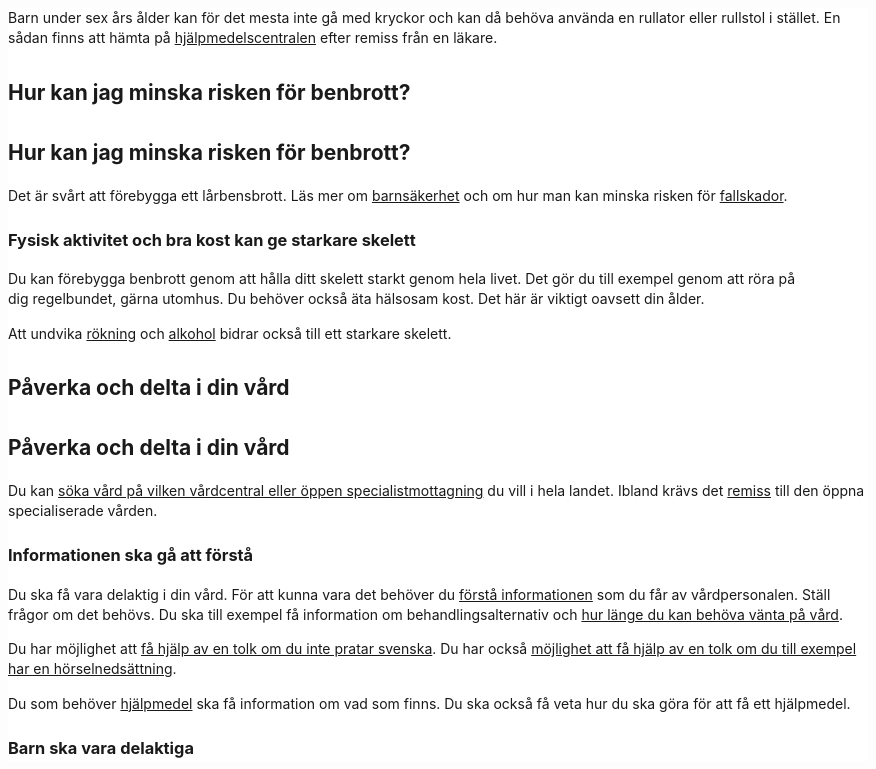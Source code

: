 Barn under sex års ålder kan för det mesta inte gå med kryckor och kan då behöva använda en rullator eller rullstol i stället. En sådan finns att hämta på [hjälpmedelscentralen](https://www.1177.se/undersokning-behandling/hjalpmedel/) efter remiss från en läkare.

Hur kan jag minska risken för benbrott?
---------------------------------------

Hur kan jag minska risken för benbrott?
---------------------------------------

Det är svårt att förebygga ett lårbensbrott. Läs mer om [barnsäkerhet](https://www.1177.se/barn--gravid/att-ta-hand-om-barn/barnsakerhet/sakerhet-for-barn/) och om hur man kan minska risken för [fallskador](https://www.1177.se/olyckor--skador/skador-pa-overkropp-och-hofter/fallskador/).

### **Fysisk aktivitet och bra kost kan ge starkare skelett**

Du kan förebygga benbrott genom att hålla ditt skelett starkt genom hela livet. Det gör du till exempel genom att röra på dig regelbundet, gärna utomhus. Du behöver också äta hälsosam kost. Det här är viktigt oavsett din ålder.

Att undvika [rökning](https://www.1177.se/liv--halsa/tobak-och-alkohol/tobak/rokning-och-snusning/) och [alkohol](https://www.1177.se/sjukdomar--besvar/beroende-och-skadligt-bruk/alkoholberoende/) bidrar också till ett starkare skelett.

Påverka och delta i din vård
----------------------------

Påverka och delta i din vård
----------------------------

Du kan [söka vård på vilken vårdcentral eller öppen specialistmottagning](https://www.1177.se/sa-fungerar-varden/att-valja-vardmottagning/valja-vardmottagning/) du vill i hela landet. Ibland krävs det [remiss](https://www.1177.se/sa-fungerar-varden/att-valja-vardmottagning/remiss/) till den öppna specialiserade vården.

### Informationen ska gå att förstå

Du ska få vara delaktig i din vård. För att kunna vara det behöver du [förstå informationen](https://www.1177.se/sa-fungerar-varden/var-med-och-bestam-om-din-vard/patientlagen/) som du får av vårdpersonalen. Ställ frågor om det behövs. Du ska till exempel få information om behandlingsalternativ och [hur länge du kan behöva vänta på vård](https://www.1177.se/sa-fungerar-varden/lagar-och-bestammelser/vardgaranti/).

Du har möjlighet att [få hjälp av en tolk om du inte pratar svenska](https://www.1177.se/sa-fungerar-varden/vard-om-du-kommer-fran-ett-annat-land/tolkning-till-mitt-sprak/). Du har också [möjlighet att få hjälp av en tolk om du till exempel har en hörselnedsättning](https://www.1177.se/undersokning-behandling/hjalpmedel/hjalpmedel-for-kognition-och-kommunikation/tolktjanster-vid-funktionsnedsattning/).

Du som behöver [hjälpmedel](https://www.1177.se/undersokning-behandling/hjalpmedel/) ska få information om vad som finns. Du ska också få veta hur du ska göra för att få ett hjälpmedel.

### Barn ska vara delaktiga
